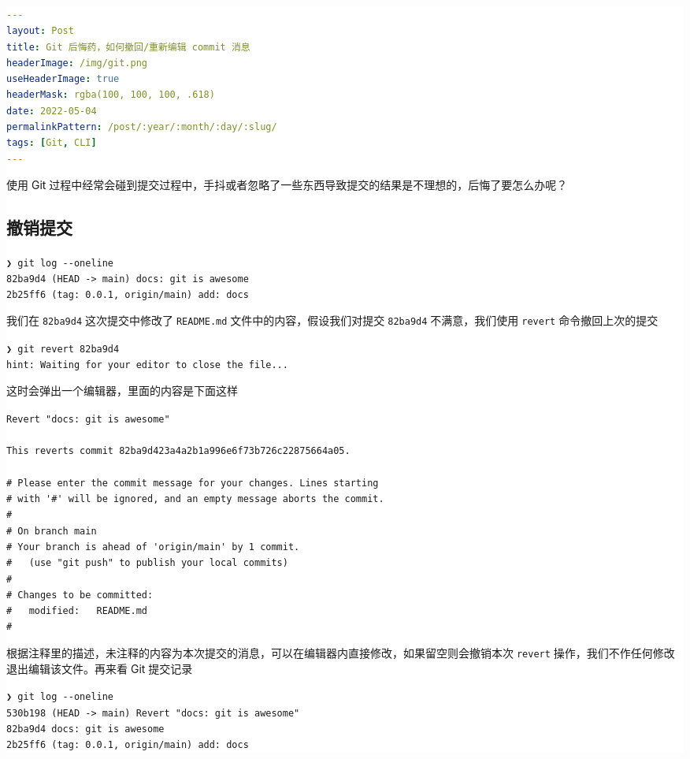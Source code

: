 ```yaml
---
layout: Post
title: Git 后悔药，如何撤回/重新编辑 commit 消息
headerImage: /img/git.png
useHeaderImage: true
headerMask: rgba(100, 100, 100, .618)
date: 2022-05-04
permalinkPattern: /post/:year/:month/:day/:slug/
tags: [Git, CLI]
---
```


使用 Git 过程中经常会碰到提交过程中，手抖或者忽略了一些东西导致提交的结果是不理想的，后悔了要怎么办呢？



## 撤销提交

```shell
❯ git log --oneline
82ba9d4 (HEAD -> main) docs: git is awesome
2b25ff6 (tag: 0.0.1, origin/main) add: docs
```

我们在 `82ba9d4` 这次提交中修改了 `README.md` 文件中的内容，假设我们对提交 `82ba9d4` 不满意，我们使用 `revert` 命令撤回上次的提交

```shell
❯ git revert 82ba9d4
hint: Waiting for your editor to close the file...
```

这时会弹出一个编辑器，里面的内容是下面这样

```shell
Revert "docs: git is awesome"

This reverts commit 82ba9d423a4a2b1a996e6f73b726c22875664a05.

# Please enter the commit message for your changes. Lines starting
# with '#' will be ignored, and an empty message aborts the commit.
#
# On branch main
# Your branch is ahead of 'origin/main' by 1 commit.
#   (use "git push" to publish your local commits)
#
# Changes to be committed:
#	modified:   README.md
#
```

根据注释里的描述，未注释的内容为本次提交的消息，可以在编辑器内直接修改，如果留空则会撤销本次 `revert` 操作，我们不作任何修改退出编辑该文件。再来看 Git 提交记录

```shell
❯ git log --oneline
530b198 (HEAD -> main) Revert "docs: git is awesome"
82ba9d4 docs: git is awesome
2b25ff6 (tag: 0.0.1, origin/main) add: docs
```
